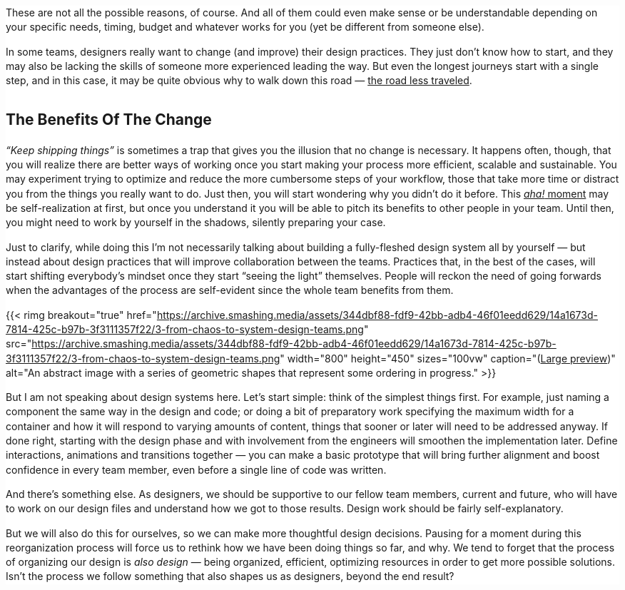 These are not all the possible reasons, of course. And all of them could even make sense or be understandable depending on your specific needs, timing, budget and whatever works for you (yet be different from someone else).

In some teams, designers really want to change (and improve) their design practices. They just don’t know how to start, and they may also be lacking the skills of someone more experienced leading the way. But even the longest journeys start with a single step, and in this case, it may be quite obvious why to walk down this road &mdash; [the road less traveled](https://en.wikipedia.org/wiki/The_Road_Not_Taken). 

## The Benefits Of The Change

*“Keep shipping things”* is sometimes a trap that gives you the illusion that no change is necessary. It happens often, though, that you will realize there are better ways of working once you start making your process more efficient, scalable and sustainable. You may experiment trying to optimize and reduce the more cumbersome steps of your workflow, those that take more time or distract you from the things you really want to do. Just then, you will start wondering why you didn’t do it before. This [*aha!* moment](https://en.wikipedia.org/wiki/Eureka_effect) may be self-realization at first, but once you understand it you will be able to pitch its benefits to other people in your team. Until then, you might need to work by yourself in the shadows, silently preparing your case.

Just to clarify, while doing this I’m not necessarily talking about building a fully-fleshed design system all by yourself &mdash; but instead about design practices that will improve collaboration between the teams. Practices that, in the best of the cases, will start shifting everybody’s mindset once they start “seeing the light” themselves. People will reckon the need of going forwards when the advantages of the process are self-evident since the whole team benefits from them.

{{< rimg breakout="true" href="https://archive.smashing.media/assets/344dbf88-fdf9-42bb-adb4-46f01eedd629/14a1673d-7814-425c-b97b-3f3111357f22/3-from-chaos-to-system-design-teams.png" src="https://archive.smashing.media/assets/344dbf88-fdf9-42bb-adb4-46f01eedd629/14a1673d-7814-425c-b97b-3f3111357f22/3-from-chaos-to-system-design-teams.png" width="800" height="450" sizes="100vw" caption="(<a href='https://archive.smashing.media/assets/344dbf88-fdf9-42bb-adb4-46f01eedd629/14a1673d-7814-425c-b97b-3f3111357f22/3-from-chaos-to-system-design-teams.png'>Large preview</a>)" alt="An abstract image with a series of geometric shapes that represent some ordering in progress." >}}

But I am not speaking about design systems here. Let’s start simple: think of the simplest things first. For example, just naming a component the same way in the design and code; or doing a bit of preparatory work specifying the maximum width for a container and how it will respond to varying amounts of content, things that sooner or later will need to be addressed anyway. If done right, starting with the design phase and with involvement from the engineers will smoothen the implementation later. Define interactions, animations and transitions together &mdash; you can make a basic prototype that will bring further alignment and boost confidence in every team member, even before a single line of code was written.

And there’s something else. As designers, we should be supportive to our fellow team members, current and future, who will have to work on our design files and understand how we got to those results. Design work should be fairly self-explanatory. 

But we will also do this for ourselves, so we can make more thoughtful design decisions. Pausing for a moment during this reorganization process will force us to rethink how we have been doing things so far, and why. We tend to forget that the process of organizing our design is *also design* &mdash; being organized, efficient, optimizing resources in order to get more possible solutions. Isn’t the process we follow something that also shapes us as designers, beyond the end result?
